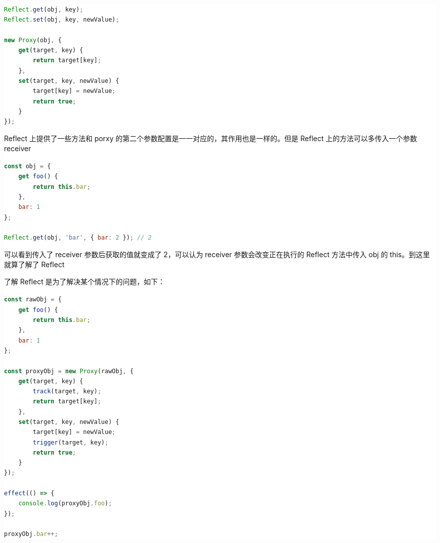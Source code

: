 ```js
Reflect.get(obj, key);
Reflect.set(obj, key, newValue);

new Proxy(obj, {
    get(target, key) {
        return target[key];
    },
    set(target, key, newValue) {
        target[key] = newValue;
        return true;
    }
});
```

Reflect 上提供了一些方法和 porxy 的第二个参数配置是一一对应的，其作用也是一样的。但是 Reflect 上的方法可以多传入一个参数 receiver

```js
const obj = {
    get foo() {
        return this.bar;
    },
    bar: 1
};

Reflect.get(obj, 'bar', { bar: 2 }); // 2
```

可以看到传入了 receiver 参数后获取的值就变成了 2，可以认为 receiver 参数会改变正在执行的 Reflect 方法中传入 obj 的 this。到这里就算了解了 Reflect

了解 Reflect 是为了解决某个情况下的问题，如下：

```js
const rawObj = {
    get foo() {
        return this.bar;
    },
    bar: 1
};

const proxyObj = new Proxy(rawObj, {
    get(target, key) {
        track(target, key);
        return target[key];
    },
    set(target, key, newValue) {
        target[key] = newValue;
        trigger(target, key);
        return true;
    }
});

effect(() => {
    console.log(proxyObj.foo);
});

proxyObj.bar++;
```
